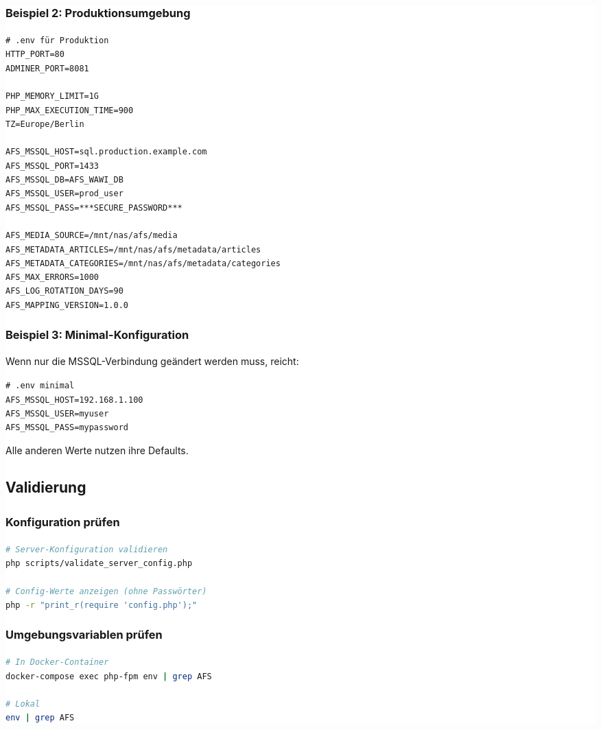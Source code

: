 ### Beispiel 2: Produktionsumgebung

```env
# .env für Produktion
HTTP_PORT=80
ADMINER_PORT=8081

PHP_MEMORY_LIMIT=1G
PHP_MAX_EXECUTION_TIME=900
TZ=Europe/Berlin

AFS_MSSQL_HOST=sql.production.example.com
AFS_MSSQL_PORT=1433
AFS_MSSQL_DB=AFS_WAWI_DB
AFS_MSSQL_USER=prod_user
AFS_MSSQL_PASS=***SECURE_PASSWORD***

AFS_MEDIA_SOURCE=/mnt/nas/afs/media
AFS_METADATA_ARTICLES=/mnt/nas/afs/metadata/articles
AFS_METADATA_CATEGORIES=/mnt/nas/afs/metadata/categories
AFS_MAX_ERRORS=1000
AFS_LOG_ROTATION_DAYS=90
AFS_MAPPING_VERSION=1.0.0
```

### Beispiel 3: Minimal-Konfiguration

Wenn nur die MSSQL-Verbindung geändert werden muss, reicht:

```env
# .env minimal
AFS_MSSQL_HOST=192.168.1.100
AFS_MSSQL_USER=myuser
AFS_MSSQL_PASS=mypassword
```

Alle anderen Werte nutzen ihre Defaults.

## Validierung

### Konfiguration prüfen

```bash
# Server-Konfiguration validieren
php scripts/validate_server_config.php

# Config-Werte anzeigen (ohne Passwörter)
php -r "print_r(require 'config.php');"
```

### Umgebungsvariablen prüfen

```bash
# In Docker-Container
docker-compose exec php-fpm env | grep AFS

# Lokal
env | grep AFS
```
